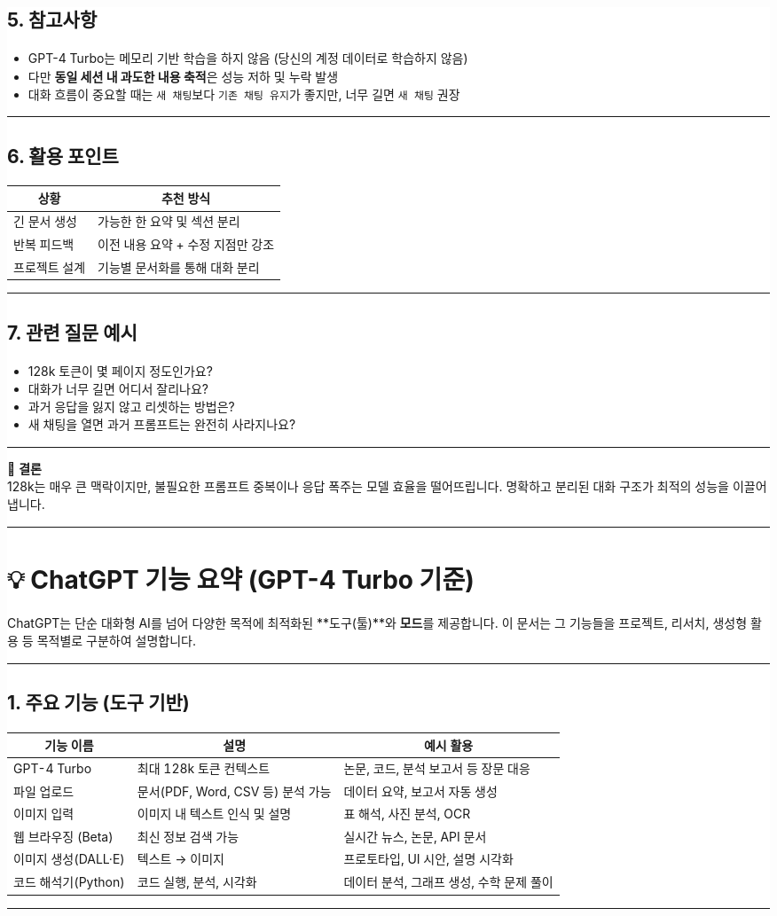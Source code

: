
## 5. 참고사항

- GPT-4 Turbo는 메모리 기반 학습을 하지 않음 (당신의 계정 데이터로 학습하지 않음)
- 다만 **동일 세션 내 과도한 내용 축적**은 성능 저하 및 누락 발생
- 대화 흐름이 중요할 때는 `새 채팅`보다 `기존 채팅 유지`가 좋지만, 너무 길면 `새 채팅` 권장

---

## 6. 활용 포인트

| 상황 | 추천 방식 |
|------|-----------|
| 긴 문서 생성 | 가능한 한 요약 및 섹션 분리 |
| 반복 피드백 | 이전 내용 요약 + 수정 지점만 강조 |
| 프로젝트 설계 | 기능별 문서화를 통해 대화 분리 |

---

## 7. 관련 질문 예시

- 128k 토큰이 몇 페이지 정도인가요?
- 대화가 너무 길면 어디서 잘리나요?
- 과거 응답을 잃지 않고 리셋하는 방법은?
- 새 채팅을 열면 과거 프롬프트는 완전히 사라지나요?

---

📌 **결론**  
128k는 매우 큰 맥락이지만, 불필요한 프롬프트 중복이나 응답 폭주는 모델 효율을 떨어뜨립니다. 명확하고 분리된 대화 구조가 최적의 성능을 이끌어냅니다.

---
# 💡 ChatGPT 기능 요약 (GPT-4 Turbo 기준)

ChatGPT는 단순 대화형 AI를 넘어 다양한 목적에 최적화된 **도구(툴)**와 **모드**를 제공합니다. 이 문서는 그 기능들을 프로젝트, 리서치, 생성형 활용 등 목적별로 구분하여 설명합니다.

---

## 1. 주요 기능 (도구 기반)

| 기능 이름 | 설명 | 예시 활용 |
|-----------|------|------------|
| GPT-4 Turbo | 최대 128k 토큰 컨텍스트 | 논문, 코드, 분석 보고서 등 장문 대응 |
| 파일 업로드 | 문서(PDF, Word, CSV 등) 분석 가능 | 데이터 요약, 보고서 자동 생성 |
| 이미지 입력 | 이미지 내 텍스트 인식 및 설명 | 표 해석, 사진 분석, OCR |
| 웹 브라우징 (Beta) | 최신 정보 검색 가능 | 실시간 뉴스, 논문, API 문서 |
| 이미지 생성(DALL·E) | 텍스트 → 이미지 | 프로토타입, UI 시안, 설명 시각화 |
| 코드 해석기(Python) | 코드 실행, 분석, 시각화 | 데이터 분석, 그래프 생성, 수학 문제 풀이 |

---
